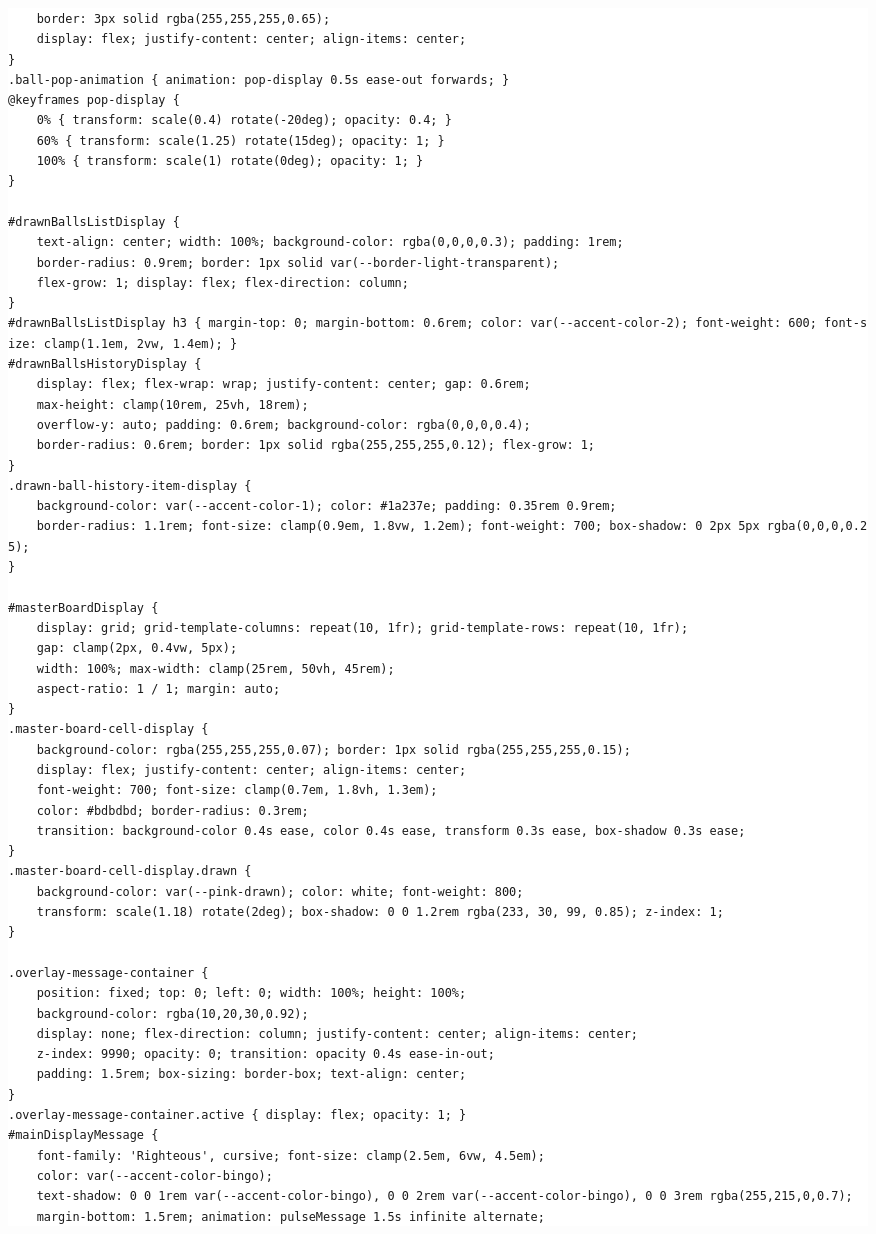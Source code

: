 ```html
    border: 3px solid rgba(255,255,255,0.65);
    display: flex; justify-content: center; align-items: center;
}
.ball-pop-animation { animation: pop-display 0.5s ease-out forwards; }
@keyframes pop-display {
    0% { transform: scale(0.4) rotate(-20deg); opacity: 0.4; }
    60% { transform: scale(1.25) rotate(15deg); opacity: 1; }
    100% { transform: scale(1) rotate(0deg); opacity: 1; }
}

#drawnBallsListDisplay {
    text-align: center; width: 100%; background-color: rgba(0,0,0,0.3); padding: 1rem;
    border-radius: 0.9rem; border: 1px solid var(--border-light-transparent);
    flex-grow: 1; display: flex; flex-direction: column;
}
#drawnBallsListDisplay h3 { margin-top: 0; margin-bottom: 0.6rem; color: var(--accent-color-2); font-weight: 600; font-size: clamp(1.1em, 2vw, 1.4em); }
#drawnBallsHistoryDisplay {
    display: flex; flex-wrap: wrap; justify-content: center; gap: 0.6rem;
    max-height: clamp(10rem, 25vh, 18rem);
    overflow-y: auto; padding: 0.6rem; background-color: rgba(0,0,0,0.4);
    border-radius: 0.6rem; border: 1px solid rgba(255,255,255,0.12); flex-grow: 1;
}
.drawn-ball-history-item-display {
    background-color: var(--accent-color-1); color: #1a237e; padding: 0.35rem 0.9rem;
    border-radius: 1.1rem; font-size: clamp(0.9em, 1.8vw, 1.2em); font-weight: 700; box-shadow: 0 2px 5px rgba(0,0,0,0.25);
}

#masterBoardDisplay {
    display: grid; grid-template-columns: repeat(10, 1fr); grid-template-rows: repeat(10, 1fr);
    gap: clamp(2px, 0.4vw, 5px);
    width: 100%; max-width: clamp(25rem, 50vh, 45rem);
    aspect-ratio: 1 / 1; margin: auto;
}
.master-board-cell-display {
    background-color: rgba(255,255,255,0.07); border: 1px solid rgba(255,255,255,0.15);
    display: flex; justify-content: center; align-items: center;
    font-weight: 700; font-size: clamp(0.7em, 1.8vh, 1.3em);
    color: #bdbdbd; border-radius: 0.3rem;
    transition: background-color 0.4s ease, color 0.4s ease, transform 0.3s ease, box-shadow 0.3s ease;
}
.master-board-cell-display.drawn {
    background-color: var(--pink-drawn); color: white; font-weight: 800;
    transform: scale(1.18) rotate(2deg); box-shadow: 0 0 1.2rem rgba(233, 30, 99, 0.85); z-index: 1;
}

.overlay-message-container {
    position: fixed; top: 0; left: 0; width: 100%; height: 100%;
    background-color: rgba(10,20,30,0.92);
    display: none; flex-direction: column; justify-content: center; align-items: center;
    z-index: 9990; opacity: 0; transition: opacity 0.4s ease-in-out;
    padding: 1.5rem; box-sizing: border-box; text-align: center;
}
.overlay-message-container.active { display: flex; opacity: 1; }
#mainDisplayMessage {
    font-family: 'Righteous', cursive; font-size: clamp(2.5em, 6vw, 4.5em);
    color: var(--accent-color-bingo);
    text-shadow: 0 0 1rem var(--accent-color-bingo), 0 0 2rem var(--accent-color-bingo), 0 0 3rem rgba(255,215,0,0.7);
    margin-bottom: 1.5rem; animation: pulseMessage 1.5s infinite alternate;
```